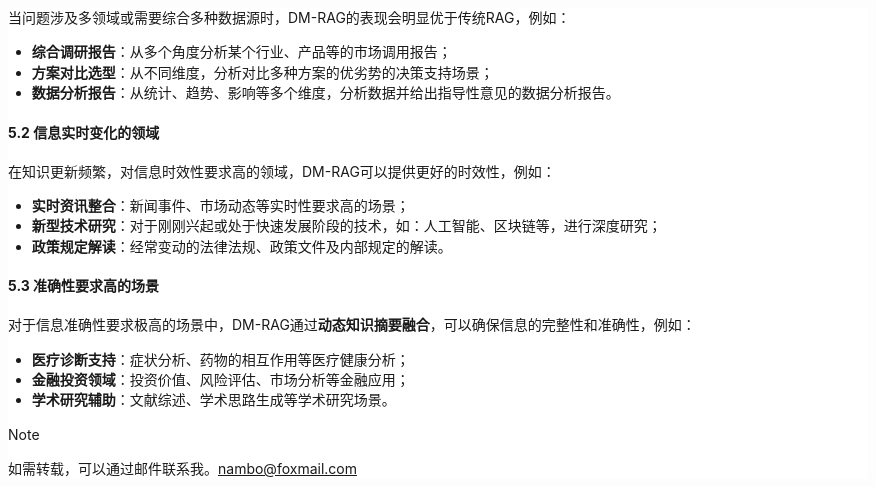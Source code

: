 当问题涉及多领域或需要综合多种数据源时，DM-RAG的表现会明显优于传统RAG，例如：

- **综合调研报告**：从多个角度分析某个行业、产品等的市场调用报告；
- **方案对比选型**：从不同维度，分析对比多种方案的优劣势的决策支持场景；
- **数据分析报告**：从统计、趋势、影响等多个维度，分析数据并给出指导性意见的数据分析报告。

#### 5.2 信息实时变化的领域

在知识更新频繁，对信息时效性要求高的领域，DM-RAG可以提供更好的时效性，例如：

- **实时资讯整合**：新闻事件、市场动态等实时性要求高的场景；
- **新型技术研究**：对于刚刚兴起或处于快速发展阶段的技术，如：人工智能、区块链等，进行深度研究；
- **政策规定解读**：经常变动的法律法规、政策文件及内部规定的解读。

#### 5.3 准确性要求高的场景

对于信息准确性要求极高的场景中，DM-RAG通过**动态知识摘要融合**，可以确保信息的完整性和准确性，例如：

- **医疗诊断支持**：症状分析、药物的相互作用等医疗健康分析；
- **金融投资领域**：投资价值、风险评估、市场分析等金融应用；
- **学术研究辅助**：文献综述、学术思路生成等学术研究场景。



> [!NOTE]
>
> 如需转载，可以通过邮件联系我。nambo@foxmail.com

